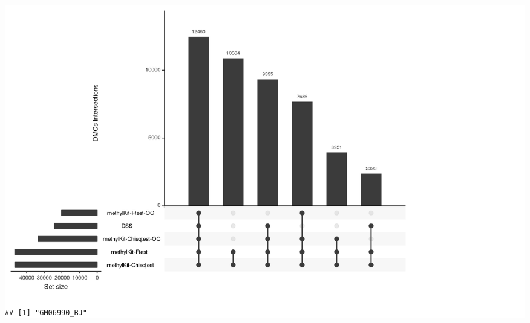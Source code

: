 <img src="diff_meth_figs/diff_meth_CTCF-unnamed-chunk-14-22.png" width="672" />

    ## [1] "GM06990_BJ"
